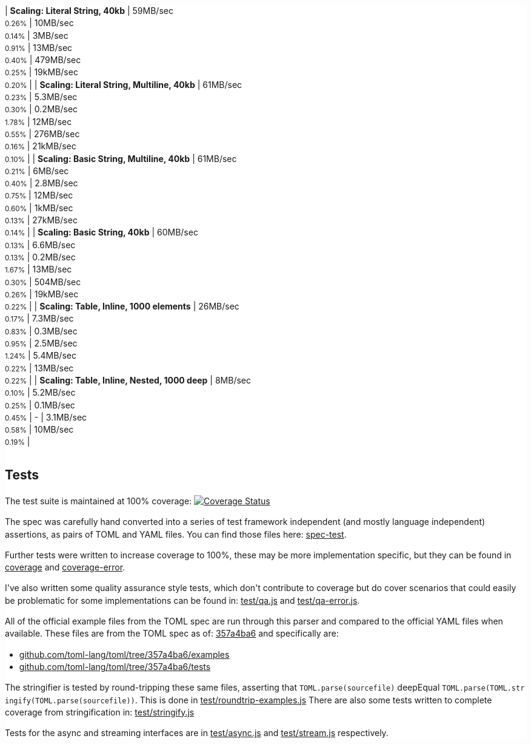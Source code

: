 | **Scaling: Literal String, 40kb** | 59MB/sec<br><small>0.26%</small> | 10MB/sec<br><small>0.14%</small> | 3MB/sec<br><small>0.91%</small> | 13MB/sec<br><small>0.40%</small> | 479MB/sec<br><small>0.25%</small> | 19kMB/sec<br><small>0.20%</small> |
| **Scaling: Literal String, Multiline, 40kb** | 61MB/sec<br><small>0.23%</small> | 5.3MB/sec<br><small>0.30%</small> | 0.2MB/sec<br><small>1.78%</small> | 12MB/sec<br><small>0.55%</small> | 276MB/sec<br><small>0.16%</small> | 21kMB/sec<br><small>0.10%</small> |
| **Scaling: Basic String, Multiline, 40kb** | 61MB/sec<br><small>0.21%</small> | 6MB/sec<br><small>0.40%</small> | 2.8MB/sec<br><small>0.75%</small> | 12MB/sec<br><small>0.60%</small> | 1kMB/sec<br><small>0.13%</small> | 27kMB/sec<br><small>0.14%</small> |
| **Scaling: Basic String, 40kb** | 60MB/sec<br><small>0.13%</small> | 6.6MB/sec<br><small>0.13%</small> | 0.2MB/sec<br><small>1.67%</small> | 13MB/sec<br><small>0.30%</small> | 504MB/sec<br><small>0.26%</small> | 19kMB/sec<br><small>0.22%</small> |
| **Scaling: Table, Inline, 1000 elements** | 26MB/sec<br><small>0.17%</small> | 7.3MB/sec<br><small>0.83%</small> | 0.3MB/sec<br><small>0.95%</small> | 2.5MB/sec<br><small>1.24%</small> | 5.4MB/sec<br><small>0.22%</small> | 13MB/sec<br><small>0.22%</small> |
| **Scaling: Table, Inline, Nested, 1000 deep** | 8MB/sec<br><small>0.10%</small> | 5.2MB/sec<br><small>0.25%</small> | 0.1MB/sec<br><small>0.45%</small> | - | 3.1MB/sec<br><small>0.58%</small> | 10MB/sec<br><small>0.19%</small> |

## Tests

The test suite is maintained at 100% coverage: [![Coverage Status](https://coveralls.io/repos/github/iarna/iarna-toml/badge.svg)](https://coveralls.io/github/iarna/iarna-toml)

The spec was carefully hand converted into a series of test framework
independent (and mostly language independent) assertions, as pairs of TOML
and YAML files.  You can find those files here:
[spec-test](https://github.com/iarna/toml-spec-test/). 

Further tests were written to increase coverage to 100%, these may be more
implementation specific, but they can be found in [coverage](https://github.com/iarna/iarna-toml/blob/latest/test/coverage.js) and
[coverage-error](https://github.com/iarna/iarna-toml/blob/latest/test/coverage-error.js).

I've also written some quality assurance style tests, which don't contribute
to coverage but do cover scenarios that could easily be problematic for some
implementations can be found in:
[test/qa.js](https://github.com/iarna/iarna-toml/blob/latest/test/qa.js) and
[test/qa-error.js](https://github.com/iarna/iarna-toml/blob/latest/test/qa-error.js).

All of the official example files from the TOML spec are run through this
parser and compared to the official YAML files when available. These files are from the TOML spec as of:
[357a4ba6](https://github.com/toml-lang/toml/tree/357a4ba6782e48ff26e646780bab11c90ed0a7bc)
and specifically are:

* [github.com/toml-lang/toml/tree/357a4ba6/examples](https://github.com/toml-lang/toml/tree/357a4ba6782e48ff26e646780bab11c90ed0a7bc/examples)
* [github.com/toml-lang/toml/tree/357a4ba6/tests](https://github.com/toml-lang/toml/tree/357a4ba6782e48ff26e646780bab11c90ed0a7bc/tests)

The stringifier is tested by round-tripping these same files, asserting that
`TOML.parse(sourcefile)` deepEqual
`TOML.parse(TOML.stringify(TOML.parse(sourcefile))`.  This is done in
[test/roundtrip-examples.js](https://github.com/iarna/iarna-toml/blob/latest/test/round-tripping.js)
There are also some tests written to complete coverage from stringification in:
[test/stringify.js](https://github.com/iarna/iarna-toml/blob/latest/test/stringify.js)

Tests for the async and streaming interfaces are in [test/async.js](https://github.com/iarna/iarna-toml/blob/latest/test/async.js) and [test/stream.js](https://github.com/iarna/iarna-toml/blob/latest/test/stream.js) respectively.
